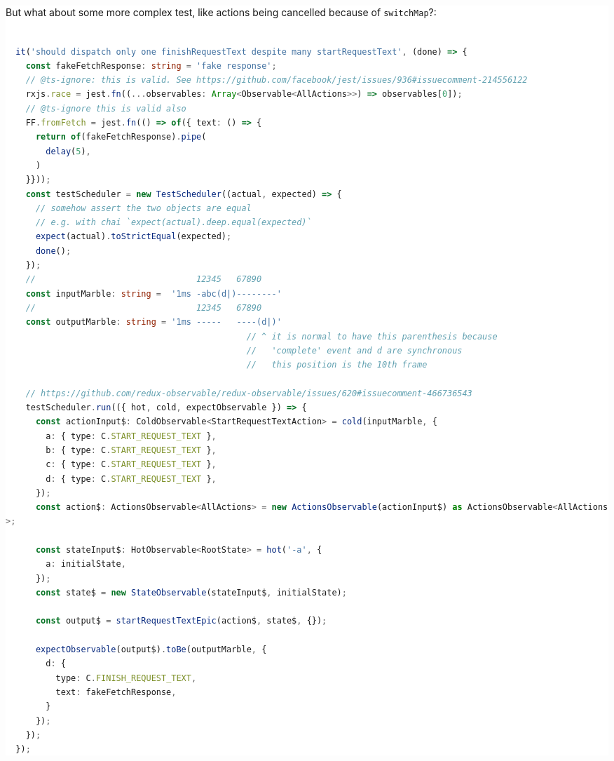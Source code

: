 But what about some more complex test, like actions being cancelled because of `switchMap`?:

```ts

  it('should dispatch only one finishRequestText despite many startRequestText', (done) => {
    const fakeFetchResponse: string = 'fake response';
    // @ts-ignore: this is valid. See https://github.com/facebook/jest/issues/936#issuecomment-214556122
    rxjs.race = jest.fn((...observables: Array<Observable<AllActions>>) => observables[0]);
    // @ts-ignore this is valid also
    FF.fromFetch = jest.fn(() => of({ text: () => {
      return of(fakeFetchResponse).pipe(
        delay(5),
      )
    }}));
    const testScheduler = new TestScheduler((actual, expected) => {
      // somehow assert the two objects are equal
      // e.g. with chai `expect(actual).deep.equal(expected)`
      expect(actual).toStrictEqual(expected);
      done();
    });
    //                                12345   67890
    const inputMarble: string =  '1ms -abc(d|)--------'
    //                                12345   67890
    const outputMarble: string = '1ms -----   ----(d|)'
                                                // ^ it is normal to have this parenthesis because 
                                                //   'complete' event and d are synchronous
                                                //   this position is the 10th frame

    // https://github.com/redux-observable/redux-observable/issues/620#issuecomment-466736543
    testScheduler.run(({ hot, cold, expectObservable }) => {
      const actionInput$: ColdObservable<StartRequestTextAction> = cold(inputMarble, {
        a: { type: C.START_REQUEST_TEXT },
        b: { type: C.START_REQUEST_TEXT },
        c: { type: C.START_REQUEST_TEXT },
        d: { type: C.START_REQUEST_TEXT },
      });
      const action$: ActionsObservable<AllActions> = new ActionsObservable(actionInput$) as ActionsObservable<AllActions>;

      const stateInput$: HotObservable<RootState> = hot('-a', {
        a: initialState,
      });
      const state$ = new StateObservable(stateInput$, initialState);

      const output$ = startRequestTextEpic(action$, state$, {});
      
      expectObservable(output$).toBe(outputMarble, {
        d: {
          type: C.FINISH_REQUEST_TEXT,
          text: fakeFetchResponse,
        }
      });
    });
  });
```
